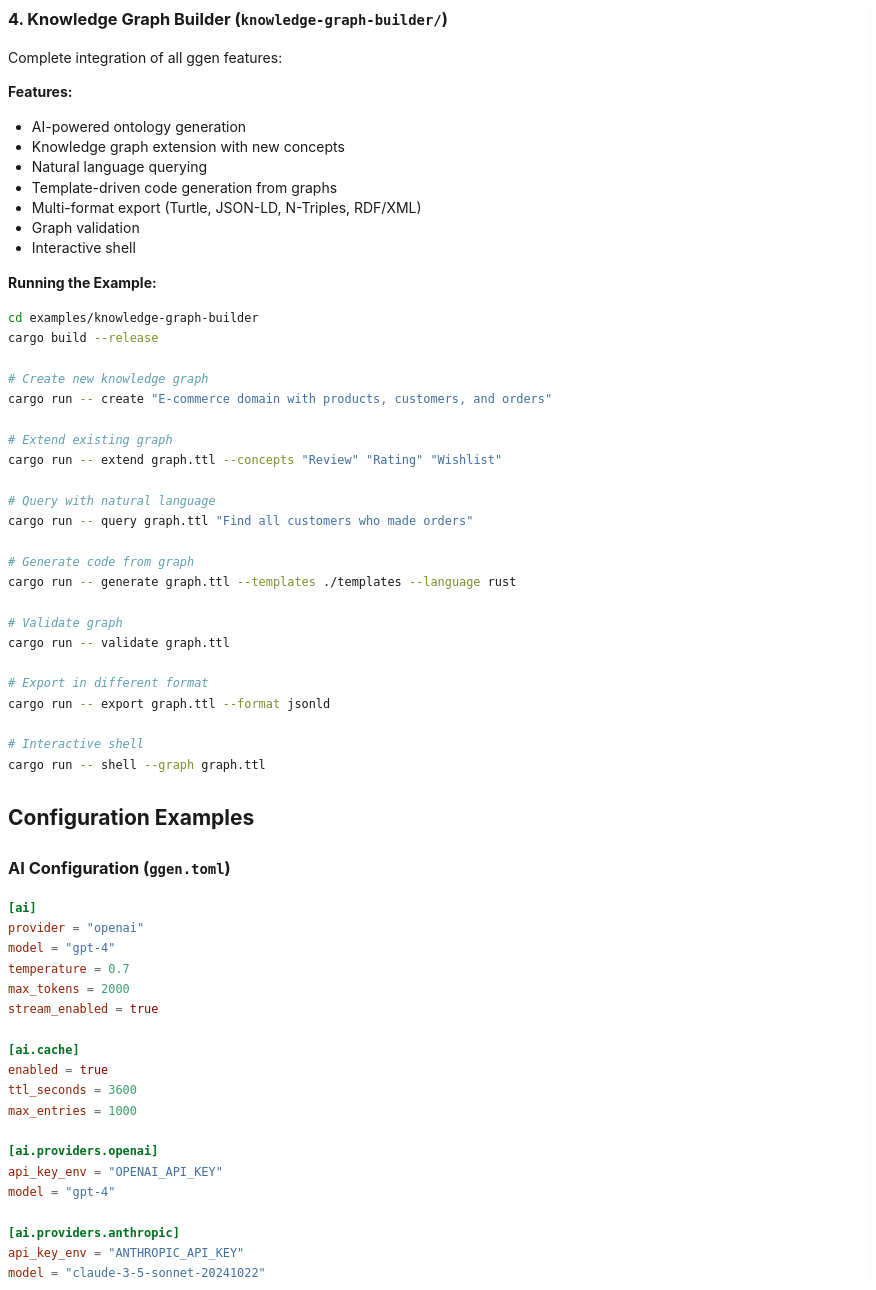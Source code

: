 ### 4. Knowledge Graph Builder (`knowledge-graph-builder/`)

Complete integration of all ggen features:

**Features:**
- AI-powered ontology generation
- Knowledge graph extension with new concepts
- Natural language querying
- Template-driven code generation from graphs
- Multi-format export (Turtle, JSON-LD, N-Triples, RDF/XML)
- Graph validation
- Interactive shell

**Running the Example:**
```bash
cd examples/knowledge-graph-builder
cargo build --release

# Create new knowledge graph
cargo run -- create "E-commerce domain with products, customers, and orders"

# Extend existing graph
cargo run -- extend graph.ttl --concepts "Review" "Rating" "Wishlist"

# Query with natural language
cargo run -- query graph.ttl "Find all customers who made orders"

# Generate code from graph
cargo run -- generate graph.ttl --templates ./templates --language rust

# Validate graph
cargo run -- validate graph.ttl

# Export in different format
cargo run -- export graph.ttl --format jsonld

# Interactive shell
cargo run -- shell --graph graph.ttl
```

## Configuration Examples

### AI Configuration (`ggen.toml`)

```toml
[ai]
provider = "openai"
model = "gpt-4"
temperature = 0.7
max_tokens = 2000
stream_enabled = true

[ai.cache]
enabled = true
ttl_seconds = 3600
max_entries = 1000

[ai.providers.openai]
api_key_env = "OPENAI_API_KEY"
model = "gpt-4"

[ai.providers.anthropic]
api_key_env = "ANTHROPIC_API_KEY"
model = "claude-3-5-sonnet-20241022"
```